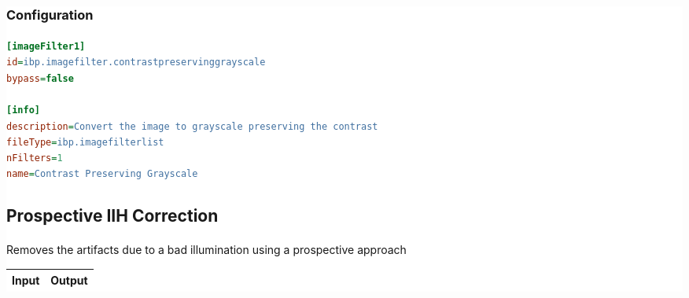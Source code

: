 
### Configuration

```ini
[imageFilter1]
id=ibp.imagefilter.contrastpreservinggrayscale
bypass=false

[info]
description=Convert the image to grayscale preserving the contrast
fileType=ibp.imagefilterlist
nFilters=1
name=Contrast Preserving Grayscale

```

## Prospective IIH Correction

Removes the artifacts due to a bad illumination using a prospective approach

| Input | Output |
|--------|--------|